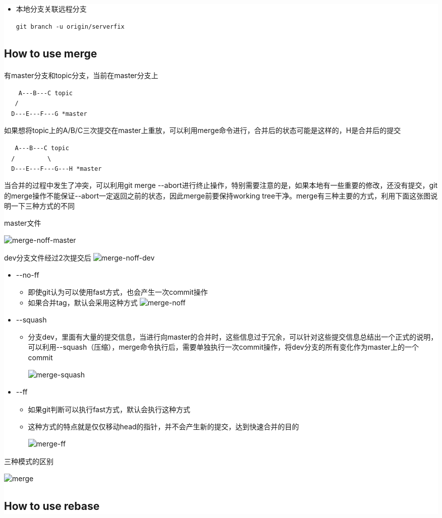 - 本地分支关联远程分支

  ```git branch -u origin/serverfix```

## How to use merge

  有master分支和topic分支，当前在master分支上

  ```text
      A---B---C topic
     /
    D---E---F---G *master
  ```

  如果想将topic上的A/B/C三次提交在master上重放，可以利用merge命令进行，合并后的状态可能是这样的，H是合并后的提交

  ```text
     A---B---C topic
    /         \
    D---E---F---G---H *master
  ```

  当合并的过程中发生了冲突，可以利用git merge --abort进行终止操作，特别需要注意的是，如果本地有一些重要的修改，还没有提交，git的merge操作不能保证--abort一定返回之前的状态，因此merge前要保持working tree干净。merge有三种主要的方式，利用下面这张图说明一下三种方式的不同

  master文件

  ![merge-noff-master](https://cdn.jsdelivr.net/gh/simahao/picture@master/git/merge-noff-master.png) 

  dev分支文件经过2次提交后
  ![merge-noff-dev](https://cdn.jsdelivr.net/gh/simahao/picture@master/git/merge-noff-dev.png)

- --no-ff
  - 即使git认为可以使用fast方式，也会产生一次commit操作
  - 如果合并tag，默认会采用这种方式
    ![merge-noff](https://cdn.jsdelivr.net/gh/simahao/picture@master/git/merge-noff.png)

- --squash
  - 分支dev，里面有大量的提交信息，当进行向master的合并时，这些信息过于冗余，可以针对这些提交信息总结出一个正式的说明，可以利用--squash（压缩），merge命令执行后，需要单独执行一次commit操作，将dev分支的所有变化作为master上的一个commit

    ![merge-squash](https://cdn.jsdelivr.net/gh/simahao/picture@master/git/merge-squash.png)

- --ff
  - 如果git判断可以执行fast方式，默认会执行这种方式
  - 这种方式的特点就是仅仅移动head的指针，并不会产生新的提交，达到快速合并的目的

    ![merge-ff](https://cdn.jsdelivr.net/gh/simahao/picture@master/git/merge-ff.png)

三种模式的区别

![merge](https://cdn.jsdelivr.net/gh/simahao/picture@master/git/merge.png)

## How to use rebase
